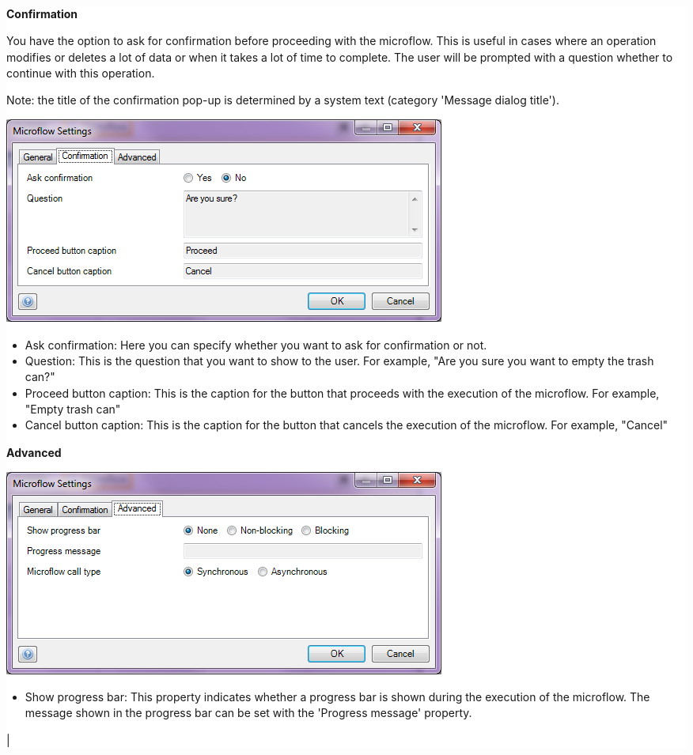 **Confirmation**

You have the option to ask for confirmation before proceeding with the microflow. This is useful in cases where an operation modifies or deletes a lot of data or when it takes a lot of time to complete. The user will be prompted with a question whether to continue with this operation.

Note: the title of the confirmation pop-up is determined by a system text (category 'Message dialog title').

**![](attachments/18448675/18580936.png)**

*   Ask confirmation: Here you can specify whether you want to ask for confirmation or not.
*   Question: This is the question that you want to show to the user. For example, "Are you sure you want to empty the trash can?"
*   Proceed button caption: This is the caption for the button that proceeds with the execution of the microflow. For example, "Empty trash can"
*   Cancel button caption: This is the caption for the button that cancels the execution of the microflow. For example, "Cancel"

**Advanced**

**![](attachments/18448675/18580935.png)**

*   Show progress bar: This property indicates whether a progress bar is shown during the execution of the microflow. The message shown in the progress bar can be set with the 'Progress message' property.

|
